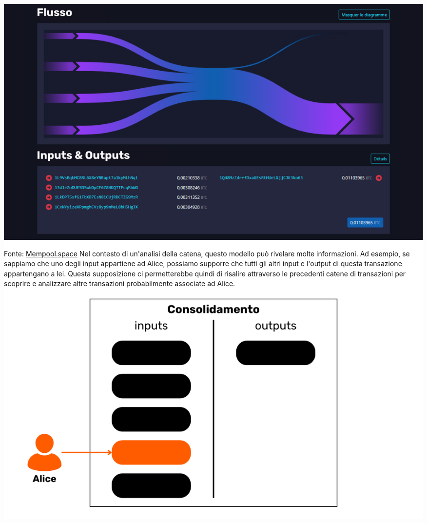 ![BTC204](assets/it/32/07.webp)

Fonte: [Mempool.space](https://mempool.space/fr/tx/77c16914211e237a9bd51a7ce0b1a7368631caed515fe51b081d220590589e94)
Nel contesto di un'analisi della catena, questo modello può rivelare molte informazioni. Ad esempio, se sappiamo che uno degli input appartiene ad Alice, possiamo supporre che tutti gli altri input e l'output di questa transazione appartengano a lei. Questa supposizione ci permetterebbe quindi di risalire attraverso le precedenti catene di transazioni per scoprire e analizzare altre transazioni probabilmente associate ad Alice.
![BTC204](assets/it/32/08.webp)
